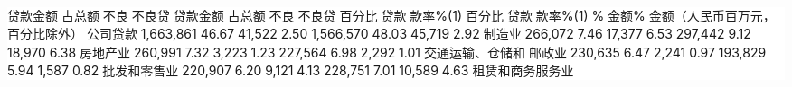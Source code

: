 贷款金额
占总额
不良
不良贷
贷款金额
占总额
不良
不良贷
百分比
贷款
款率%(1)
百分比
贷款
款率%(1)
%
金额%
金额（人民币百万元，百分比除外）
公司贷款
1,663,861
46.67
41,522
2.50
1,566,570
48.03
45,719
2.92
制造业
266,072
7.46
17,377
6.53
297,442
9.12
18,970
6.38
房地产业
260,991
7.32
3,223
1.23
227,564
6.98
2,292
1.01
交通运输、仓储和
邮政业
230,635
6.47
2,241
0.97
193,829
5.94
1,587
0.82
批发和零售业
220,907
6.20
9,121
4.13
228,751
7.01
10,589
4.63
租赁和商务服务业